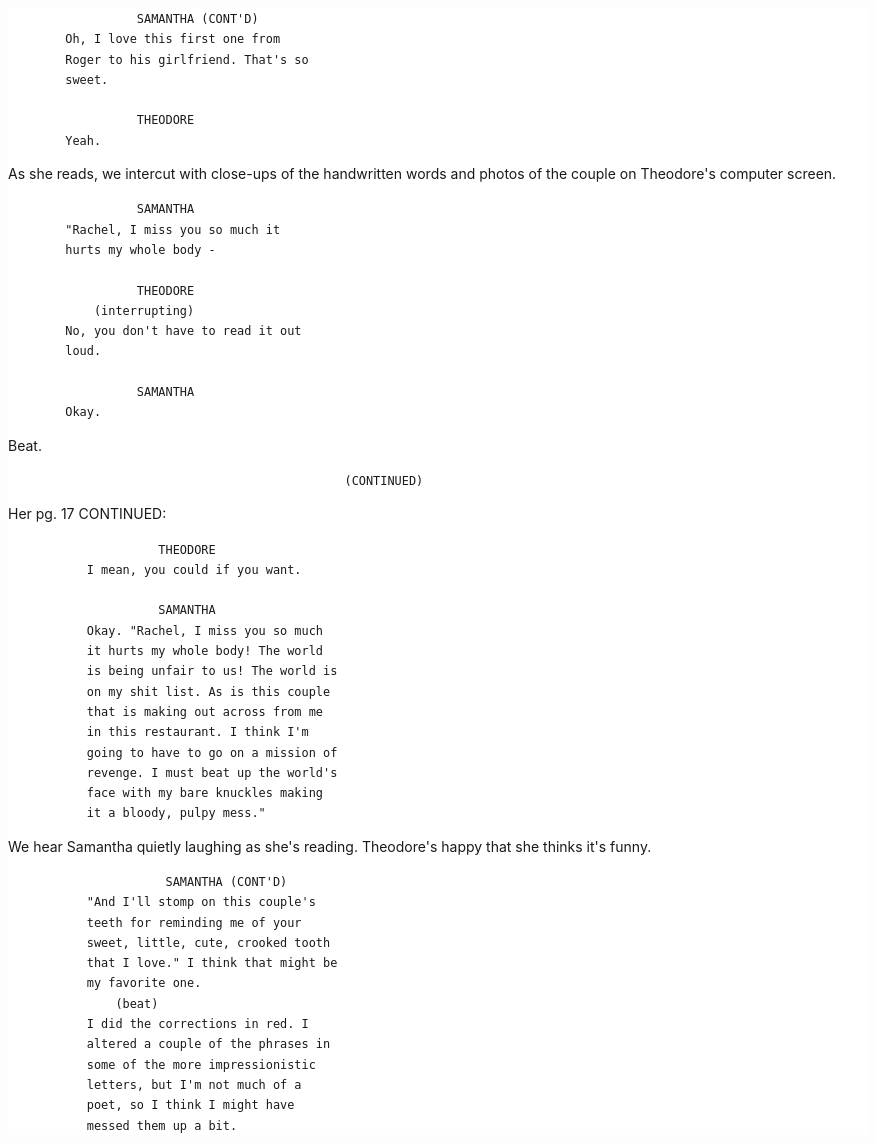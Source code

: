                       SAMANTHA (CONT'D)
            Oh, I love this first one from
            Roger to his girlfriend. That's so
            sweet.

                      THEODORE
            Yeah.

 As she reads, we intercut with close-ups of the handwritten
 words and photos of the couple on Theodore's computer screen.

                      SAMANTHA
            "Rachel, I miss you so much it
            hurts my whole body -

                      THEODORE
                (interrupting)
            No, you don't have to read it out
            loud.

                      SAMANTHA
            Okay.

 Beat.



                                                   (CONTINUED)
Her                                                         pg. 17
  CONTINUED:

                         THEODORE
               I mean, you could if you want.

                         SAMANTHA
               Okay. "Rachel, I miss you so much
               it hurts my whole body! The world
               is being unfair to us! The world is
               on my shit list. As is this couple
               that is making out across from me
               in this restaurant. I think I'm
               going to have to go on a mission of
               revenge. I must beat up the world's
               face with my bare knuckles making
               it a bloody, pulpy mess."

 We hear Samantha quietly laughing as she's reading.
 Theodore's happy that she thinks it's funny.

                          SAMANTHA (CONT'D)
               "And I'll stomp on this couple's
               teeth for reminding me of your
               sweet, little, cute, crooked tooth
               that I love." I think that might be
               my favorite one.
                   (beat)
               I did the corrections in red. I
               altered a couple of the phrases in
               some of the more impressionistic
               letters, but I'm not much of a
               poet, so I think I might have
               messed them up a bit.
